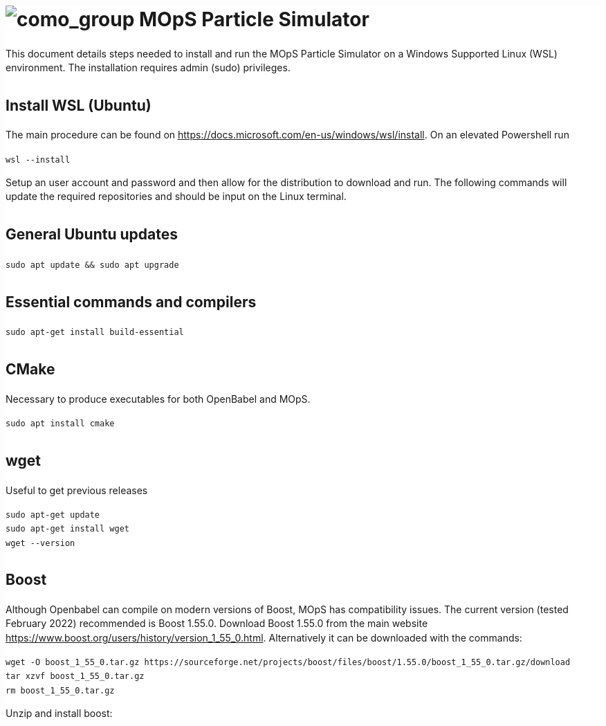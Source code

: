 # <img align="top" src="https://user-images.githubusercontent.com/32139876/92795750-8767bf00-f3a8-11ea-921a-17fac1435171.png" alt="como_group" width="150"/> MOpS Particle Simulator

This document details steps needed to install and run the MOpS Particle Simulator on a Windows Supported Linux (WSL) environment. The installation requires admin (sudo) privileges.

## Install WSL (Ubuntu)
The main procedure can be found on https://docs.microsoft.com/en-us/windows/wsl/install. On an elevated Powershell run

    wsl --install

Setup an user account and password and then allow for the distribution to download and run. The following commands will update the required repositories and should be input on the Linux terminal.

## General Ubuntu updates
    sudo apt update && sudo apt upgrade

## Essential commands and compilers
    sudo apt-get install build-essential

## CMake
Necessary to produce executables for both OpenBabel and MOpS.

    sudo apt install cmake

## wget
Useful to get previous releases

    sudo apt-get update
    sudo apt-get install wget
    wget --version

## Boost
Although Openbabel can compile on modern versions of Boost, MOpS has compatibility issues. 
The current version (tested February 2022) recommended is Boost 1.55.0. 
Download Boost 1.55.0 from the main website https://www.boost.org/users/history/version_1_55_0.html.
Alternatively it can be downloaded with the commands:

    wget -O boost_1_55_0.tar.gz https://sourceforge.net/projects/boost/files/boost/1.55.0/boost_1_55_0.tar.gz/download
    tar xzvf boost_1_55_0.tar.gz
    rm boost_1_55_0.tar.gz

Unzip and install boost:
    
